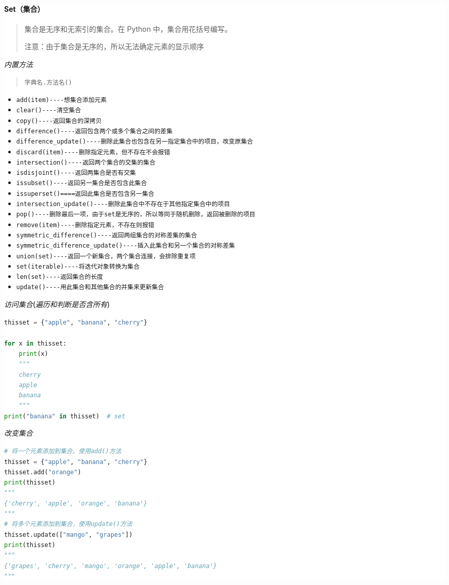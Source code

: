 
#### Set（集合）

> 集合是无序和无索引的集合。在 Python 中，集合用花括号编写。
>
> 注意：由于集合是无序的，所以无法确定元素的显示顺序

$内置方法$

> `字典名.方法名()`

- `add(item)----想集合添加元素`
- `clear()----清空集合`
- `copy()----返回集合的深拷贝`
- `difference()----返回包含两个或多个集合之间的差集`
- `difference_update()----删除此集合也包含在另一指定集合中的项目，改变原集合`
- `discard(item)----删除指定元素，但不存在不会报错`
- `intersection()----返回两个集合的交集的集合`
- `isdisjoint()----返回两集合是否有交集`
- `issubset()----返回另一集合是否包含此集合`
- `issuperset()====返回此集合是否包含另一集合`
- `intersection_update()----删除此集合中不存在于其他指定集合中的项目`
- `pop()----删除最后一项，由于set是无序的，所以等同于随机删除，返回被删除的项目`
- `remove(item)----删除指定元素，不存在则报错`
- `symmetric_difference()----返回两组集合的对称差集的集合`
- `symmetric_difference_update()----插入此集合和另一个集合的对称差集`
- `union(set)----返回一个新集合，两个集合连接，会排除重复项`
- `set(iterable)----将迭代对象转换为集合`
- `len(set)----返回集合的长度`
- `update()----用此集合和其他集合的并集来更新集合`

$访问集合(遍历和判断是否含所有)$

```python
thisset = {"apple", "banana", "cherry"}

for x in thisset:
	print(x)
    """
    cherry
    apple
    banana
    """
print("banana" in thisset)	# set
```

$改变集合$

```python
# 将一个元素添加到集合。使用add()方法
thisset = {"apple", "banana", "cherry"}
thisset.add("orange")
print(thisset)
"""
{'cherry', 'apple', 'orange', 'banana'}
"""
# 将多个元素添加到集合，使用update()方法
thisset.update(["mango", "grapes"])
print(thisset)
"""
{'grapes', 'cherry', 'mango', 'orange', 'apple', 'banana'}
"""
```
